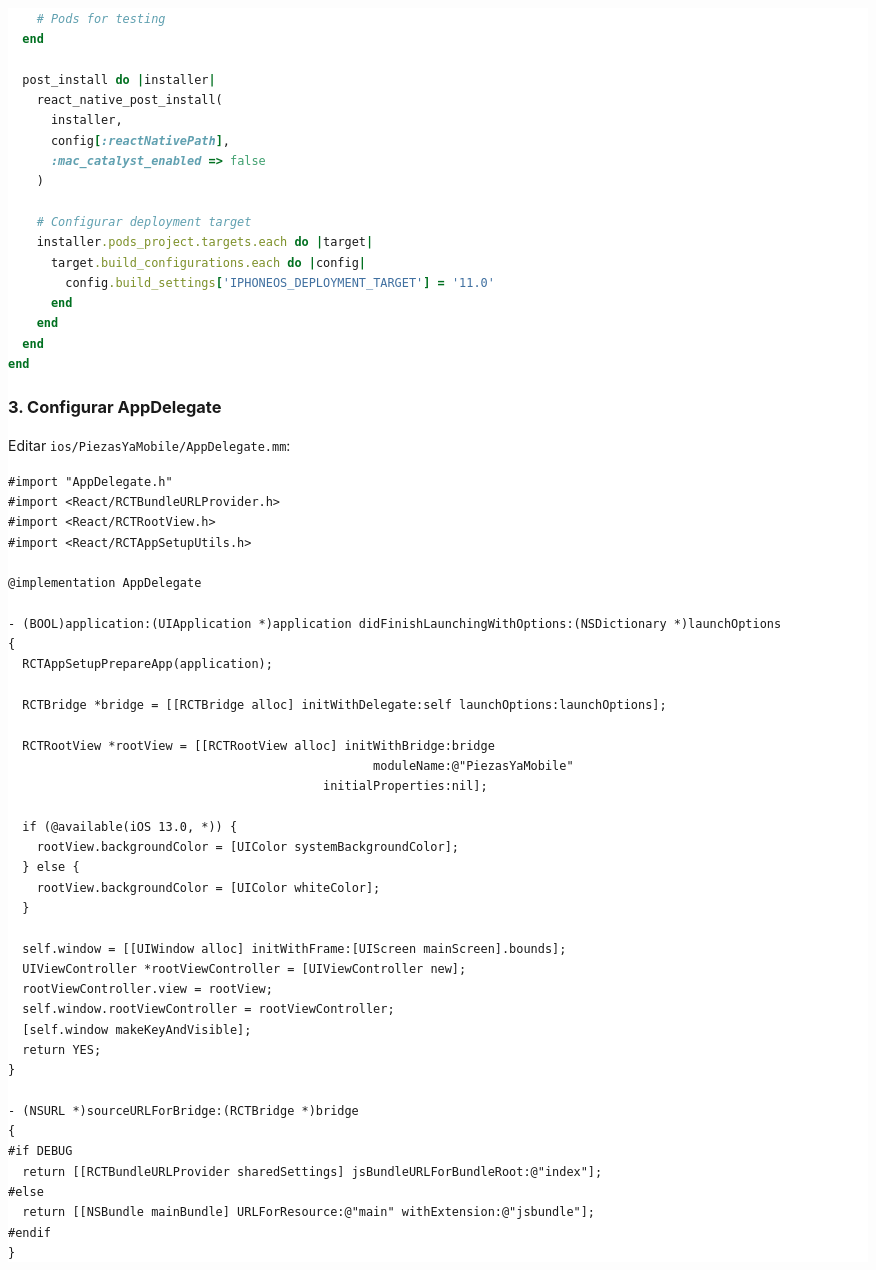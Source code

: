 ```ruby
    # Pods for testing
  end

  post_install do |installer|
    react_native_post_install(
      installer,
      config[:reactNativePath],
      :mac_catalyst_enabled => false
    )
    
    # Configurar deployment target
    installer.pods_project.targets.each do |target|
      target.build_configurations.each do |config|
        config.build_settings['IPHONEOS_DEPLOYMENT_TARGET'] = '11.0'
      end
    end
  end
end
```

### 3. Configurar AppDelegate
Editar `ios/PiezasYaMobile/AppDelegate.mm`:
```objc
#import "AppDelegate.h"
#import <React/RCTBundleURLProvider.h>
#import <React/RCTRootView.h>
#import <React/RCTAppSetupUtils.h>

@implementation AppDelegate

- (BOOL)application:(UIApplication *)application didFinishLaunchingWithOptions:(NSDictionary *)launchOptions
{
  RCTAppSetupPrepareApp(application);

  RCTBridge *bridge = [[RCTBridge alloc] initWithDelegate:self launchOptions:launchOptions];

  RCTRootView *rootView = [[RCTRootView alloc] initWithBridge:bridge
                                                   moduleName:@"PiezasYaMobile"
                                            initialProperties:nil];

  if (@available(iOS 13.0, *)) {
    rootView.backgroundColor = [UIColor systemBackgroundColor];
  } else {
    rootView.backgroundColor = [UIColor whiteColor];
  }

  self.window = [[UIWindow alloc] initWithFrame:[UIScreen mainScreen].bounds];
  UIViewController *rootViewController = [UIViewController new];
  rootViewController.view = rootView;
  self.window.rootViewController = rootViewController;
  [self.window makeKeyAndVisible];
  return YES;
}

- (NSURL *)sourceURLForBridge:(RCTBridge *)bridge
{
#if DEBUG
  return [[RCTBundleURLProvider sharedSettings] jsBundleURLForBundleRoot:@"index"];
#else
  return [[NSBundle mainBundle] URLForResource:@"main" withExtension:@"jsbundle"];
#endif
}
```